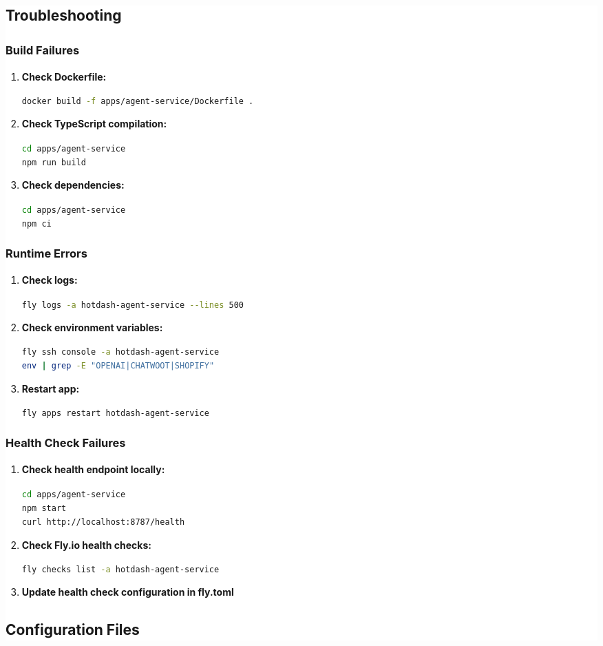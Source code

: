 ## Troubleshooting

### Build Failures

1. **Check Dockerfile:**
   ```bash
   docker build -f apps/agent-service/Dockerfile .
   ```

2. **Check TypeScript compilation:**
   ```bash
   cd apps/agent-service
   npm run build
   ```

3. **Check dependencies:**
   ```bash
   cd apps/agent-service
   npm ci
   ```

### Runtime Errors

1. **Check logs:**
   ```bash
   fly logs -a hotdash-agent-service --lines 500
   ```

2. **Check environment variables:**
   ```bash
   fly ssh console -a hotdash-agent-service
   env | grep -E "OPENAI|CHATWOOT|SHOPIFY"
   ```

3. **Restart app:**
   ```bash
   fly apps restart hotdash-agent-service
   ```

### Health Check Failures

1. **Check health endpoint locally:**
   ```bash
   cd apps/agent-service
   npm start
   curl http://localhost:8787/health
   ```

2. **Check Fly.io health checks:**
   ```bash
   fly checks list -a hotdash-agent-service
   ```

3. **Update health check configuration in fly.toml**

## Configuration Files
